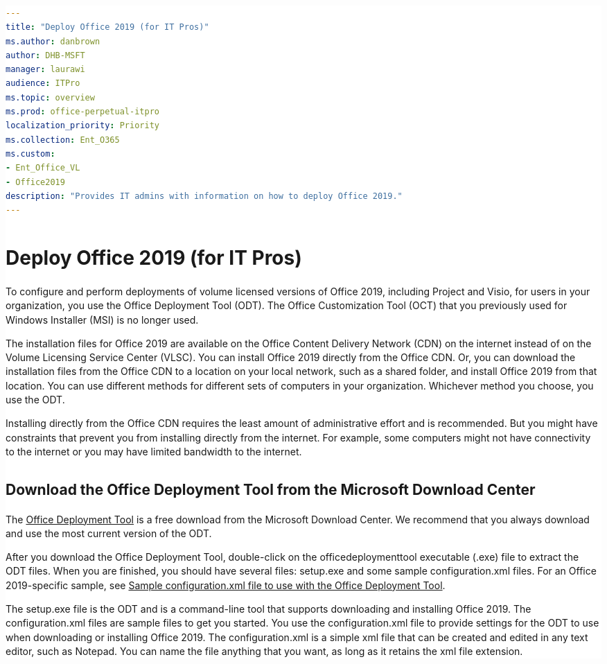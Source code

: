 ```yaml
---
title: "Deploy Office 2019 (for IT Pros)"
ms.author: danbrown
author: DHB-MSFT
manager: laurawi
audience: ITPro
ms.topic: overview
ms.prod: office-perpetual-itpro
localization_priority: Priority
ms.collection: Ent_O365
ms.custom: 
- Ent_Office_VL
- Office2019
description: "Provides IT admins with information on how to deploy Office 2019."
---
```


# Deploy Office 2019 (for IT Pros)
 
  
To configure and perform deployments of volume licensed versions of Office 2019, including Project and Visio, for users in your organization, you use the Office Deployment Tool (ODT). The Office Customization Tool (OCT) that you previously used for Windows Installer (MSI) is no longer used.

The installation files for Office 2019 are available on the Office Content Delivery Network (CDN) on the internet instead of on the Volume Licensing Service Center (VLSC). You can install Office 2019 directly from the Office CDN. Or, you can download the installation files from the Office CDN to a location on your local network, such as a shared folder, and install Office 2019 from that location.  You can use different methods for different sets of computers in your organization. Whichever method you choose, you use the ODT.

Installing directly from the Office CDN requires the least amount of administrative effort and is recommended. But you might have constraints that prevent you from installing directly from the internet. For example, some computers might not have connectivity to the internet or you may have limited bandwidth to the internet.

## Download the Office Deployment Tool from the Microsoft Download Center

The [Office Deployment Tool](https://www.microsoft.com/download/details.aspx?id=49117) is a free download from the Microsoft Download Center. We recommend that you always download and use the most current version of the ODT.

After you download the Office Deployment Tool, double-click on the officedeploymenttool executable (.exe) file to extract the ODT files. When you are finished, you should have several files:  setup.exe and some sample configuration.xml files. For an Office 2019-specific sample, see [Sample configuration.xml file to use with the Office Deployment Tool](#sample-configurationxml-file-to-use-with-the-office-deployment-tool).

The setup.exe file is the ODT and is a command-line tool that supports downloading and installing Office 2019. The configuration.xml files are sample files to get you started. You use the configuration.xml file to provide settings for the ODT to use when downloading or installing Office 2019. The configuration.xml is a simple xml file that can be created and edited in any text editor, such as Notepad. You can name the file anything that you want, as long as it retains the xml file extension.
